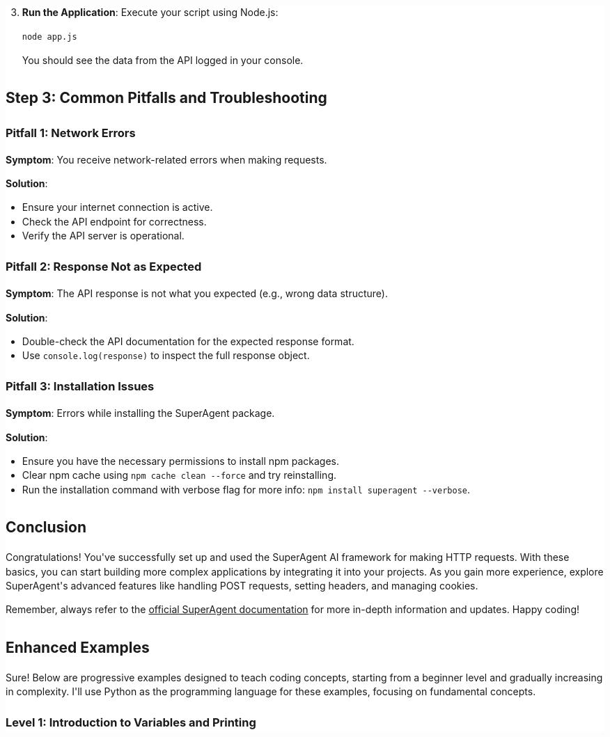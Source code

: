 3. **Run the Application**:
   Execute your script using Node.js:

   ```bash
   node app.js
   ```

   You should see the data from the API logged in your console.

## Step 3: Common Pitfalls and Troubleshooting

### Pitfall 1: Network Errors

**Symptom**: You receive network-related errors when making requests.

**Solution**: 
- Ensure your internet connection is active.
- Check the API endpoint for correctness.
- Verify the API server is operational.

### Pitfall 2: Response Not as Expected

**Symptom**: The API response is not what you expected (e.g., wrong data structure).

**Solution**:
- Double-check the API documentation for the expected response format.
- Use `console.log(response)` to inspect the full response object.

### Pitfall 3: Installation Issues

**Symptom**: Errors while installing the SuperAgent package.

**Solution**:
- Ensure you have the necessary permissions to install npm packages.
- Clear npm cache using `npm cache clean --force` and try reinstalling.
- Run the installation command with verbose flag for more info: `npm install superagent --verbose`.

## Conclusion

Congratulations! You've successfully set up and used the SuperAgent AI framework for making HTTP requests. With these basics, you can start building more complex applications by integrating it into your projects. As you gain more experience, explore SuperAgent's advanced features like handling POST requests, setting headers, and managing cookies.

Remember, always refer to the [official SuperAgent documentation](https://visionmedia.github.io/superagent/) for more in-depth information and updates. Happy coding!

## Enhanced Examples

Sure! Below are progressive examples designed to teach coding concepts, starting from a beginner level and gradually increasing in complexity. I'll use Python as the programming language for these examples, focusing on fundamental concepts.

### Level 1: Introduction to Variables and Printing
